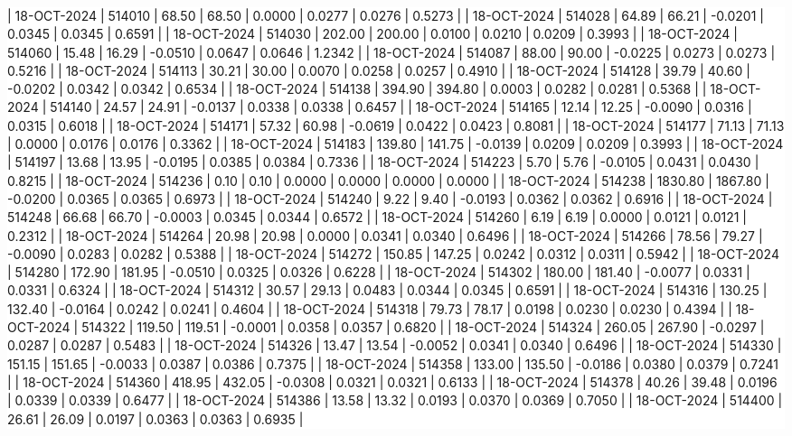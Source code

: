 | 18-OCT-2024 | 514010 | 68.50 | 68.50 | 0.0000 | 0.0277 | 0.0276 | 0.5273 |
| 18-OCT-2024 | 514028 | 64.89 | 66.21 | -0.0201 | 0.0345 | 0.0345 | 0.6591 |
| 18-OCT-2024 | 514030 | 202.00 | 200.00 | 0.0100 | 0.0210 | 0.0209 | 0.3993 |
| 18-OCT-2024 | 514060 | 15.48 | 16.29 | -0.0510 | 0.0647 | 0.0646 | 1.2342 |
| 18-OCT-2024 | 514087 | 88.00 | 90.00 | -0.0225 | 0.0273 | 0.0273 | 0.5216 |
| 18-OCT-2024 | 514113 | 30.21 | 30.00 | 0.0070 | 0.0258 | 0.0257 | 0.4910 |
| 18-OCT-2024 | 514128 | 39.79 | 40.60 | -0.0202 | 0.0342 | 0.0342 | 0.6534 |
| 18-OCT-2024 | 514138 | 394.90 | 394.80 | 0.0003 | 0.0282 | 0.0281 | 0.5368 |
| 18-OCT-2024 | 514140 | 24.57 | 24.91 | -0.0137 | 0.0338 | 0.0338 | 0.6457 |
| 18-OCT-2024 | 514165 | 12.14 | 12.25 | -0.0090 | 0.0316 | 0.0315 | 0.6018 |
| 18-OCT-2024 | 514171 | 57.32 | 60.98 | -0.0619 | 0.0422 | 0.0423 | 0.8081 |
| 18-OCT-2024 | 514177 | 71.13 | 71.13 | 0.0000 | 0.0176 | 0.0176 | 0.3362 |
| 18-OCT-2024 | 514183 | 139.80 | 141.75 | -0.0139 | 0.0209 | 0.0209 | 0.3993 |
| 18-OCT-2024 | 514197 | 13.68 | 13.95 | -0.0195 | 0.0385 | 0.0384 | 0.7336 |
| 18-OCT-2024 | 514223 | 5.70 | 5.76 | -0.0105 | 0.0431 | 0.0430 | 0.8215 |
| 18-OCT-2024 | 514236 | 0.10 | 0.10 | 0.0000 | 0.0000 | 0.0000 | 0.0000 |
| 18-OCT-2024 | 514238 | 1830.80 | 1867.80 | -0.0200 | 0.0365 | 0.0365 | 0.6973 |
| 18-OCT-2024 | 514240 | 9.22 | 9.40 | -0.0193 | 0.0362 | 0.0362 | 0.6916 |
| 18-OCT-2024 | 514248 | 66.68 | 66.70 | -0.0003 | 0.0345 | 0.0344 | 0.6572 |
| 18-OCT-2024 | 514260 | 6.19 | 6.19 | 0.0000 | 0.0121 | 0.0121 | 0.2312 |
| 18-OCT-2024 | 514264 | 20.98 | 20.98 | 0.0000 | 0.0341 | 0.0340 | 0.6496 |
| 18-OCT-2024 | 514266 | 78.56 | 79.27 | -0.0090 | 0.0283 | 0.0282 | 0.5388 |
| 18-OCT-2024 | 514272 | 150.85 | 147.25 | 0.0242 | 0.0312 | 0.0311 | 0.5942 |
| 18-OCT-2024 | 514280 | 172.90 | 181.95 | -0.0510 | 0.0325 | 0.0326 | 0.6228 |
| 18-OCT-2024 | 514302 | 180.00 | 181.40 | -0.0077 | 0.0331 | 0.0331 | 0.6324 |
| 18-OCT-2024 | 514312 | 30.57 | 29.13 | 0.0483 | 0.0344 | 0.0345 | 0.6591 |
| 18-OCT-2024 | 514316 | 130.25 | 132.40 | -0.0164 | 0.0242 | 0.0241 | 0.4604 |
| 18-OCT-2024 | 514318 | 79.73 | 78.17 | 0.0198 | 0.0230 | 0.0230 | 0.4394 |
| 18-OCT-2024 | 514322 | 119.50 | 119.51 | -0.0001 | 0.0358 | 0.0357 | 0.6820 |
| 18-OCT-2024 | 514324 | 260.05 | 267.90 | -0.0297 | 0.0287 | 0.0287 | 0.5483 |
| 18-OCT-2024 | 514326 | 13.47 | 13.54 | -0.0052 | 0.0341 | 0.0340 | 0.6496 |
| 18-OCT-2024 | 514330 | 151.15 | 151.65 | -0.0033 | 0.0387 | 0.0386 | 0.7375 |
| 18-OCT-2024 | 514358 | 133.00 | 135.50 | -0.0186 | 0.0380 | 0.0379 | 0.7241 |
| 18-OCT-2024 | 514360 | 418.95 | 432.05 | -0.0308 | 0.0321 | 0.0321 | 0.6133 |
| 18-OCT-2024 | 514378 | 40.26 | 39.48 | 0.0196 | 0.0339 | 0.0339 | 0.6477 |
| 18-OCT-2024 | 514386 | 13.58 | 13.32 | 0.0193 | 0.0370 | 0.0369 | 0.7050 |
| 18-OCT-2024 | 514400 | 26.61 | 26.09 | 0.0197 | 0.0363 | 0.0363 | 0.6935 |